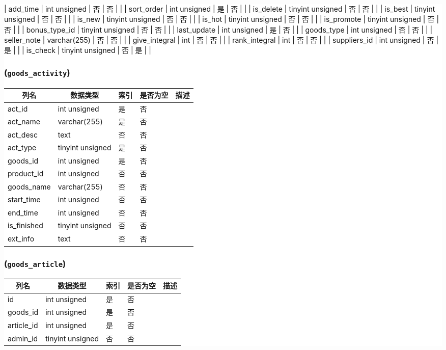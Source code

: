 | add_time | int unsigned | 否 | 否 |  |
| sort_order | int unsigned | 是 | 否 |  |
| is_delete | tinyint unsigned | 否 | 否 |  |
| is_best | tinyint unsigned | 否 | 否 |  |
| is_new | tinyint unsigned | 否 | 否 |  |
| is_hot | tinyint unsigned | 否 | 否 |  |
| is_promote | tinyint unsigned | 否 | 否 |  |
| bonus_type_id | tinyint unsigned | 否 | 否 |  |
| last_update | int unsigned | 是 | 否 |  |
| goods_type | int unsigned | 否 | 否 |  |
| seller_note | varchar(255) | 否 | 否 |  |
| give_integral | int | 否 | 否 |  |
| rank_integral | int | 否 | 否 |  |
| suppliers_id | int unsigned | 否 | 是 |  |
| is_check | tinyint unsigned | 否 | 是 |  |

### (`goods_activity`)
| 列名 | 数据类型 | 索引 | 是否为空 | 描述 |
| ------- | --------- | --------- | --------- | -------------- |
| act_id | int unsigned | 是 | 否 |  |
| act_name | varchar(255) | 是 | 否 |  |
| act_desc | text | 否 | 否 |  |
| act_type | tinyint unsigned | 是 | 否 |  |
| goods_id | int unsigned | 是 | 否 |  |
| product_id | int unsigned | 否 | 否 |  |
| goods_name | varchar(255) | 否 | 否 |  |
| start_time | int unsigned | 否 | 否 |  |
| end_time | int unsigned | 否 | 否 |  |
| is_finished | tinyint unsigned | 否 | 否 |  |
| ext_info | text | 否 | 否 |  |

### (`goods_article`)
| 列名 | 数据类型 | 索引 | 是否为空 | 描述 |
| ------- | --------- | --------- | --------- | -------------- |
| id | int unsigned | 是 | 否 |  |
| goods_id | int unsigned | 是 | 否 |  |
| article_id | int unsigned | 是 | 否 |  |
| admin_id | tinyint unsigned | 否 | 否 |  |

